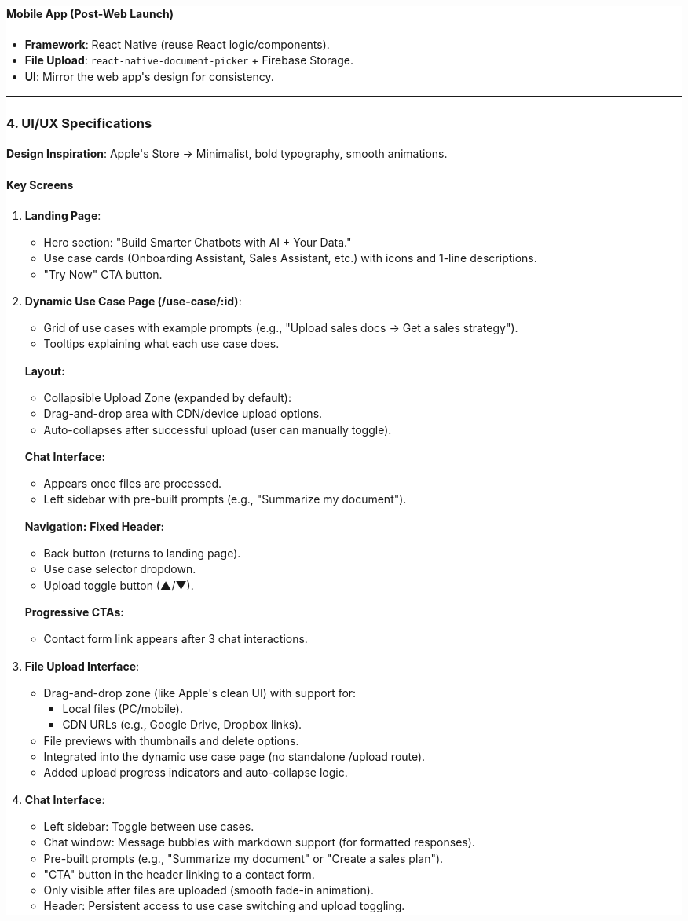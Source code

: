 #### **Mobile App (Post-Web Launch)**

- **Framework**: React Native (reuse React logic/components).
- **File Upload**: `react-native-document-picker` + Firebase Storage.
- **UI**: Mirror the web app's design for consistency.

---

### **4. UI/UX Specifications**

**Design Inspiration**: [Apple's Store](https://www.apple.com/store) → Minimalist, bold typography, smooth animations.

#### **Key Screens**

1. **Landing Page**:

   - Hero section: "Build Smarter Chatbots with AI + Your Data."
   - Use case cards (Onboarding Assistant, Sales Assistant, etc.) with icons and 1-line descriptions.
   - "Try Now" CTA button.

2. **Dynamic Use Case Page (/use-case/:id)**:

   - Grid of use cases with example prompts (e.g., "Upload sales docs → Get a sales strategy").
   - Tooltips explaining what each use case does.

   **Layout:**

   - Collapsible Upload Zone (expanded by default):
   - Drag-and-drop area with CDN/device upload options.
   - Auto-collapses after successful upload (user can manually toggle).

   **Chat Interface:**

   - Appears once files are processed.
   - Left sidebar with pre-built prompts (e.g., "Summarize my document").

   **Navigation:**
   **Fixed Header:**

   - Back button (returns to landing page).
   - Use case selector dropdown.
   - Upload toggle button (▲/▼).

   **Progressive CTAs:**

   - Contact form link appears after 3 chat interactions.

3. **File Upload Interface**:

   - Drag-and-drop zone (like Apple's clean UI) with support for:
     - Local files (PC/mobile).
     - CDN URLs (e.g., Google Drive, Dropbox links).
   - File previews with thumbnails and delete options.
   - Integrated into the dynamic use case page (no standalone /upload route).
   - Added upload progress indicators and auto-collapse logic.

4. **Chat Interface**:
   - Left sidebar: Toggle between use cases.
   - Chat window: Message bubbles with markdown support (for formatted responses).
   - Pre-built prompts (e.g., "Summarize my document" or "Create a sales plan").
   - "CTA" button in the header linking to a contact form.
   - Only visible after files are uploaded (smooth fade-in animation).
   - Header: Persistent access to use case switching and upload toggling.
